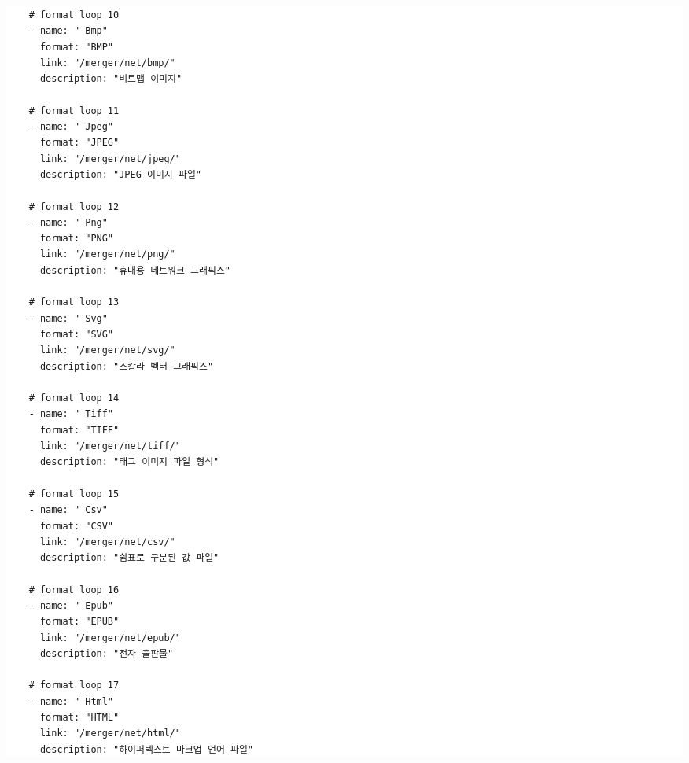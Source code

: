         # format loop 10
        - name: " Bmp"
          format: "BMP"
          link: "/merger/net/bmp/"
          description: "비트맵 이미지"

        # format loop 11
        - name: " Jpeg"
          format: "JPEG"
          link: "/merger/net/jpeg/"
          description: "JPEG 이미지 파일"

        # format loop 12
        - name: " Png"
          format: "PNG"
          link: "/merger/net/png/"
          description: "휴대용 네트워크 그래픽스"

        # format loop 13
        - name: " Svg"
          format: "SVG"
          link: "/merger/net/svg/"
          description: "스칼라 벡터 그래픽스"

        # format loop 14
        - name: " Tiff"
          format: "TIFF"
          link: "/merger/net/tiff/"
          description: "태그 이미지 파일 형식"

        # format loop 15
        - name: " Csv"
          format: "CSV"
          link: "/merger/net/csv/"
          description: "쉼표로 구분된 값 파일"

        # format loop 16
        - name: " Epub"
          format: "EPUB"
          link: "/merger/net/epub/"
          description: "전자 출판물"

        # format loop 17
        - name: " Html"
          format: "HTML"
          link: "/merger/net/html/"
          description: "하이퍼텍스트 마크업 언어 파일"
